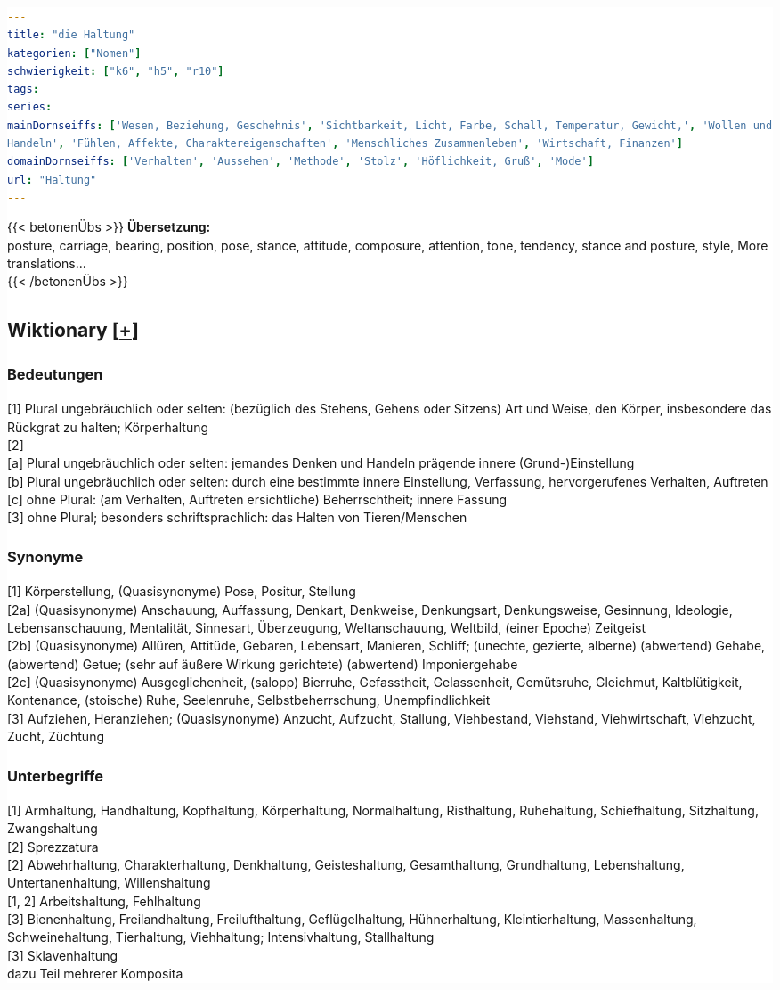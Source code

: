 ```yaml
---
title: "die Haltung"
kategorien: ["Nomen"]
schwierigkeit: ["k6", "h5", "r10"]
tags:
series:
mainDornseiffs: ['Wesen, Beziehung, Geschehnis', 'Sichtbarkeit, Licht, Farbe, Schall, Temperatur, Gewicht,', 'Wollen und Handeln', 'Fühlen, Affekte, Charaktereigenschaften', 'Menschliches Zusammenleben', 'Wirtschaft, Finanzen']
domainDornseiffs: ['Verhalten', 'Aussehen', 'Methode', 'Stolz', 'Höflichkeit, Gruß', 'Mode']
url: "Haltung"
---
```


{{< betonenÜbs >}}
**Übersetzung:**  
posture, carriage, bearing, position, pose, stance, attitude, composure, attention, tone, tendency, stance and posture, style, More translations...  
{{< /betonenÜbs >}}

## Wiktionary [[+](https://de.wiktionary.org/wiki/Haltung)]

### Bedeutungen
[1] Plural ungebräuchlich oder selten: (bezüglich des Stehens, Gehens oder Sitzens) Art und Weise, den Körper, insbesondere das Rückgrat zu halten; Körperhaltung  
[2]  
[a] Plural ungebräuchlich oder selten: jemandes Denken und Handeln prägende innere (Grund-)Einstellung  
[b] Plural ungebräuchlich oder selten: durch eine bestimmte innere Einstellung, Verfassung, hervorgerufenes Verhalten, Auftreten  
[c] ohne Plural: (am Verhalten, Auftreten ersichtliche) Beherrschtheit; innere Fassung  
[3] ohne Plural; besonders schriftsprachlich: das Halten von Tieren/Menschen  

### Synonyme
[1] Körperstellung, (Quasisynonyme) Pose, Positur, Stellung  
[2a] (Quasisynonyme) Anschauung, Auffassung, Denkart, Denkweise, Denkungsart, Denkungsweise, Gesinnung, Ideologie, Lebensanschauung, Mentalität, Sinnesart, Überzeugung, Weltanschauung, Weltbild,  (einer Epoche) Zeitgeist  
[2b] (Quasisynonyme) Allüren, Attitüde, Gebaren, Lebensart, Manieren, Schliff; (unechte, gezierte, alberne) (abwertend) Gehabe, (abwertend) Getue; (sehr auf äußere Wirkung gerichtete) (abwertend) Imponiergehabe  
[2c] (Quasisynonyme) Ausgeglichenheit, (salopp) Bierruhe, Gefasstheit, Gelassenheit, Gemütsruhe, Gleichmut, Kaltblütigkeit, Kontenance, (stoische) Ruhe, Seelenruhe, Selbstbeherrschung, Unempfindlichkeit  
[3] Aufziehen, Heranziehen; (Quasisynonyme) Anzucht, Aufzucht, Stallung, Viehbestand, Viehstand, Viehwirtschaft, Viehzucht, Zucht, Züchtung  

### Unterbegriffe
[1] Armhaltung, Handhaltung, Kopfhaltung, Körperhaltung, Normalhaltung, Risthaltung, Ruhehaltung, Schiefhaltung, Sitzhaltung, Zwangshaltung  
[2] Sprezzatura  
[2] Abwehrhaltung, Charakterhaltung, Denkhaltung, Geisteshaltung, Gesamthaltung, Grundhaltung, Lebenshaltung, Untertanenhaltung, Willenshaltung  
[1, 2] Arbeitshaltung, Fehlhaltung  
[3] Bienenhaltung, Freilandhaltung, Freilufthaltung, Geflügelhaltung, Hühnerhaltung, Kleintierhaltung, Massenhaltung, Schweinehaltung, Tierhaltung, Viehhaltung; Intensivhaltung, Stallhaltung  
[3] Sklavenhaltung  
dazu Teil mehrerer Komposita  